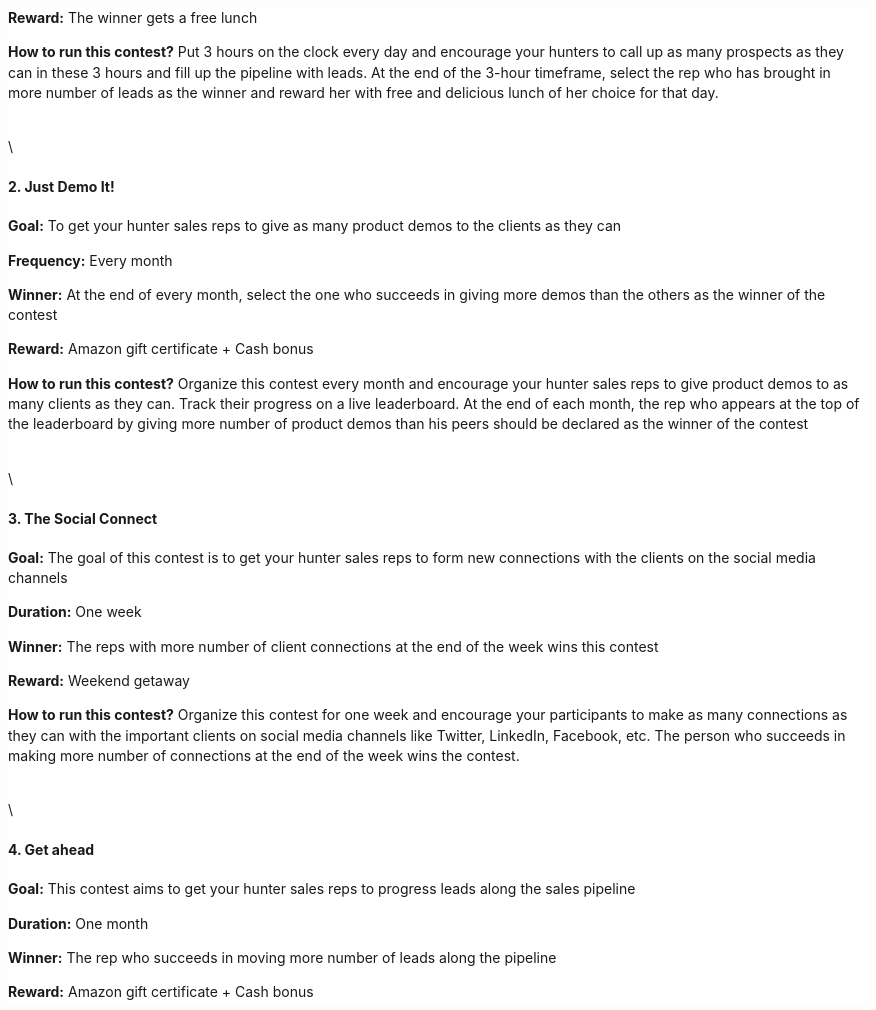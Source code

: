 **Reward:** The winner gets a free lunch

**How to run this contest?** Put 3 hours on the clock every day and encourage your hunters to call up as many prospects as they can in these 3 hours and fill up the pipeline with leads. At the end of the 3-hour timeframe, select the rep who has brought in more number of leads as the winner and reward her with free and delicious lunch of her choice for that day.

\
\

#### **2. Just Demo It!**

**Goal:** To get your hunter sales reps to give as many product demos to the clients as they can

**Frequency:** Every month

**Winner:** At the end of every month, select the one who succeeds in giving more demos than the others as the winner of the contest

**Reward:** Amazon gift certificate + Cash bonus

**How to run this contest?** Organize this contest every month and encourage your hunter sales reps to give product demos to as many clients as they can. Track their progress on a live leaderboard. At the end of each month, the rep who appears at the top of the leaderboard by giving more number of product demos than his peers should be declared as the winner of the contest

\
\

#### **3. The Social Connect**

**Goal:** The goal of this contest is to get your hunter sales reps to form new connections with the clients on the social media channels

**Duration:** One week

**Winner:** The reps with more number of client connections at the end of the week wins this contest 

**Reward:** Weekend getaway

**How to run this contest?** Organize this contest for one week and encourage your participants to make as many connections as they can with the important clients on social media channels like Twitter, LinkedIn, Facebook, etc. The person who succeeds in making more number of connections at the end of the week wins the contest.

\
\

#### **4. Get ahead**

**Goal:** This contest aims to get your hunter sales reps to progress leads along the sales pipeline

**Duration:** One month

**Winner:** The rep who succeeds in moving more number of leads along the pipeline

**Reward:** Amazon gift certificate + Cash bonus
